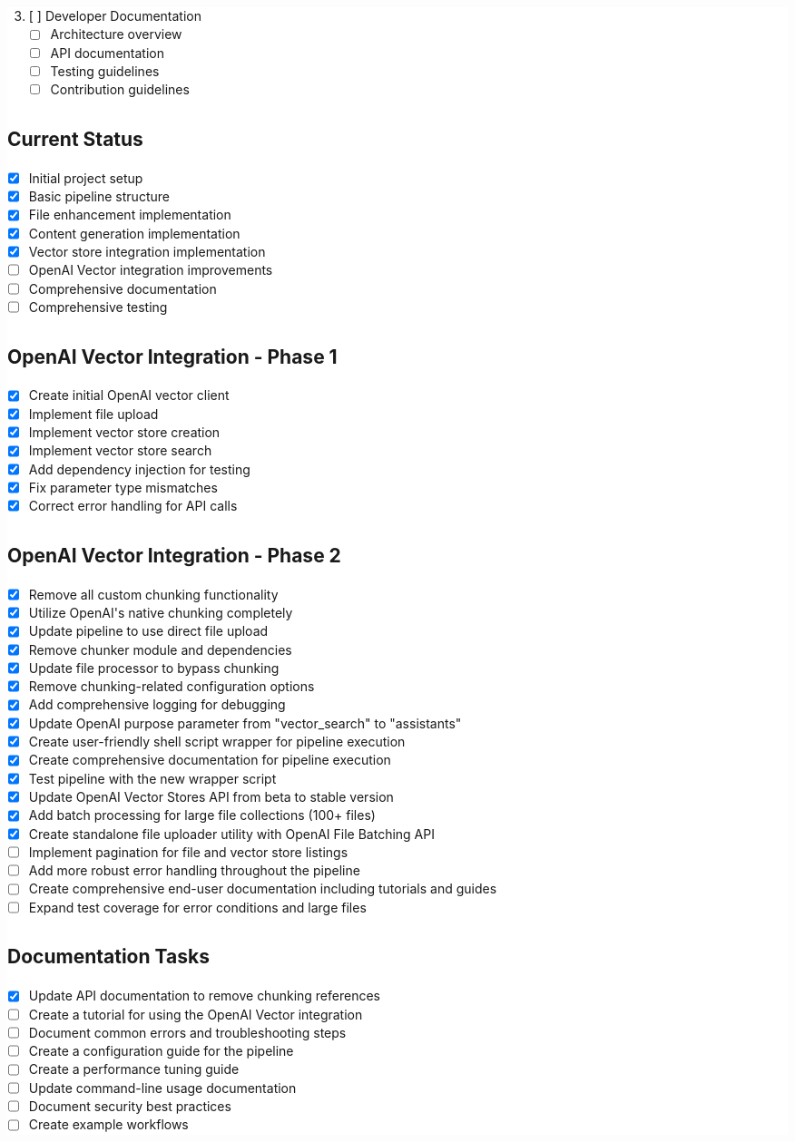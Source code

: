 3. [ ] Developer Documentation
   - [ ] Architecture overview
   - [ ] API documentation
   - [ ] Testing guidelines
   - [ ] Contribution guidelines 

## Current Status
- [x] Initial project setup
- [x] Basic pipeline structure
- [x] File enhancement implementation
- [x] Content generation implementation
- [x] Vector store integration implementation
- [ ] OpenAI Vector integration improvements
- [ ] Comprehensive documentation
- [ ] Comprehensive testing

## OpenAI Vector Integration - Phase 1
- [x] Create initial OpenAI vector client
- [x] Implement file upload
- [x] Implement vector store creation
- [x] Implement vector store search
- [x] Add dependency injection for testing
- [x] Fix parameter type mismatches
- [x] Correct error handling for API calls

## OpenAI Vector Integration - Phase 2
- [x] Remove all custom chunking functionality
- [x] Utilize OpenAI's native chunking completely
- [x] Update pipeline to use direct file upload
- [x] Remove chunker module and dependencies
- [x] Update file processor to bypass chunking
- [x] Remove chunking-related configuration options
- [x] Add comprehensive logging for debugging
- [x] Update OpenAI purpose parameter from "vector_search" to "assistants"
- [x] Create user-friendly shell script wrapper for pipeline execution
- [x] Create comprehensive documentation for pipeline execution
- [x] Test pipeline with the new wrapper script
- [x] Update OpenAI Vector Stores API from beta to stable version
- [x] Add batch processing for large file collections (100+ files)
- [x] Create standalone file uploader utility with OpenAI File Batching API
- [ ] Implement pagination for file and vector store listings
- [ ] Add more robust error handling throughout the pipeline
- [ ] Create comprehensive end-user documentation including tutorials and guides
- [ ] Expand test coverage for error conditions and large files

## Documentation Tasks
- [x] Update API documentation to remove chunking references
- [ ] Create a tutorial for using the OpenAI Vector integration
- [ ] Document common errors and troubleshooting steps
- [ ] Create a configuration guide for the pipeline
- [ ] Create a performance tuning guide
- [ ] Update command-line usage documentation
- [ ] Document security best practices
- [ ] Create example workflows
